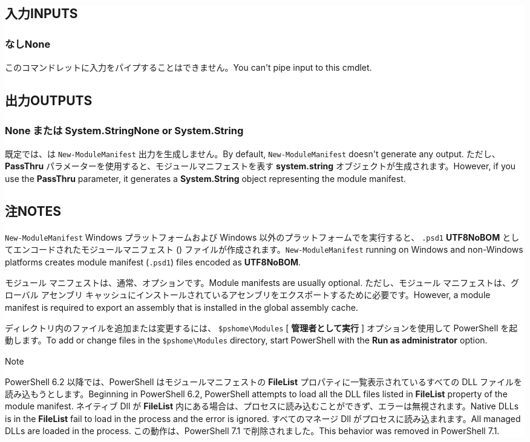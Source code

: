 ## <span data-ttu-id="87435-329">入力</span><span class="sxs-lookup"><span data-stu-id="87435-329">INPUTS</span></span>

### <span data-ttu-id="87435-330">なし</span><span class="sxs-lookup"><span data-stu-id="87435-330">None</span></span>

<span data-ttu-id="87435-331">このコマンドレットに入力をパイプすることはできません。</span><span class="sxs-lookup"><span data-stu-id="87435-331">You can't pipe input to this cmdlet.</span></span>

## <span data-ttu-id="87435-332">出力</span><span class="sxs-lookup"><span data-stu-id="87435-332">OUTPUTS</span></span>

### <span data-ttu-id="87435-333">None または System.String</span><span class="sxs-lookup"><span data-stu-id="87435-333">None or System.String</span></span>

<span data-ttu-id="87435-334">既定では、は `New-ModuleManifest` 出力を生成しません。</span><span class="sxs-lookup"><span data-stu-id="87435-334">By default, `New-ModuleManifest` doesn't generate any output.</span></span> <span data-ttu-id="87435-335">ただし、 **PassThru** パラメーターを使用すると、モジュールマニフェストを表す **system.string** オブジェクトが生成されます。</span><span class="sxs-lookup"><span data-stu-id="87435-335">However, if you use the **PassThru** parameter, it generates a **System.String** object representing the module manifest.</span></span>

## <span data-ttu-id="87435-336">注</span><span class="sxs-lookup"><span data-stu-id="87435-336">NOTES</span></span>

<span data-ttu-id="87435-337">`New-ModuleManifest` Windows プラットフォームおよび Windows 以外のプラットフォームでを実行すると、 `.psd1` **UTF8NoBOM** としてエンコードされたモジュールマニフェスト () ファイルが作成されます。</span><span class="sxs-lookup"><span data-stu-id="87435-337">`New-ModuleManifest` running on Windows and non-Windows platforms creates module manifest (`.psd1`) files encoded as **UTF8NoBOM**.</span></span>

<span data-ttu-id="87435-338">モジュール マニフェストは、通常、オプションです。</span><span class="sxs-lookup"><span data-stu-id="87435-338">Module manifests are usually optional.</span></span> <span data-ttu-id="87435-339">ただし、モジュール マニフェストは、グローバル アセンブリ キャッシュにインストールされているアセンブリをエクスポートするために必要です。</span><span class="sxs-lookup"><span data-stu-id="87435-339">However, a module manifest is required to export an assembly that is installed in the global assembly cache.</span></span>

<span data-ttu-id="87435-340">ディレクトリ内のファイルを追加または変更するには、 `$pshome\Modules` [ **管理者として実行** ] オプションを使用して PowerShell を起動します。</span><span class="sxs-lookup"><span data-stu-id="87435-340">To add or change files in the `$pshome\Modules` directory, start PowerShell with the **Run as administrator** option.</span></span>

> [!NOTE]
> <span data-ttu-id="87435-341">PowerShell 6.2 以降では、PowerShell はモジュールマニフェストの **FileList** プロパティに一覧表示されているすべての DLL ファイルを読み込もうとします。</span><span class="sxs-lookup"><span data-stu-id="87435-341">Beginning in PowerShell 6.2, PowerShell attempts to load all the DLL files listed in **FileList** property of the module manifest.</span></span> <span data-ttu-id="87435-342">ネイティブ Dll が **FileList** 内にある場合は、プロセスに読み込むことができず、エラーは無視されます。</span><span class="sxs-lookup"><span data-stu-id="87435-342">Native DLLs is in the **FileList** fail to load in the process and the error is ignored.</span></span> <span data-ttu-id="87435-343">すべてのマネージ Dll がプロセスに読み込まれます。</span><span class="sxs-lookup"><span data-stu-id="87435-343">All managed DLLs are loaded in the process.</span></span> <span data-ttu-id="87435-344">この動作は、PowerShell 7.1 で削除されました。</span><span class="sxs-lookup"><span data-stu-id="87435-344">This behavior was removed in PowerShell 7.1.</span></span>
